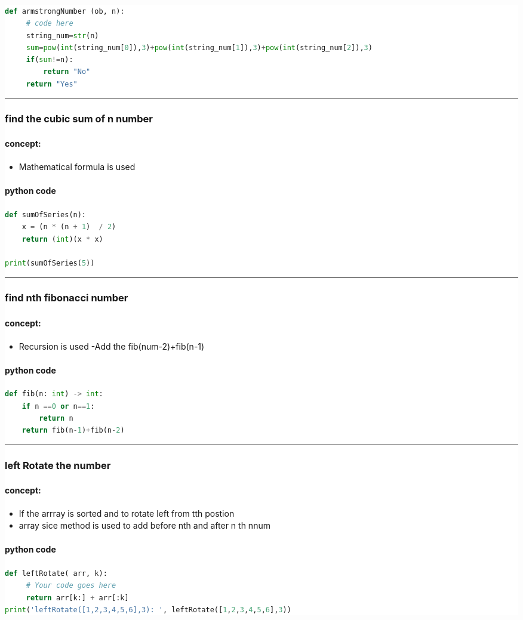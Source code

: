 ```python
def armstrongNumber (ob, n):
     # code here 
     string_num=str(n)
     sum=pow(int(string_num[0]),3)+pow(int(string_num[1]),3)+pow(int(string_num[2]),3)
     if(sum!=n):
         return "No"
     return "Yes"
```


<hr>

### find the cubic sum of n number 

#### concept:
- Mathematical formula is used 
####  python code 

```python
def sumOfSeries(n):
    x = (n * (n + 1)  / 2)
    return (int)(x * x)

print(sumOfSeries(5))
```


<hr>

### find nth fibonacci number  

#### concept:
- Recursion is used -Add the fib(num-2)+fib(n-1)
####  python code 

```python
def fib(n: int) -> int:
    if n ==0 or n==1:
        return n
    return fib(n-1)+fib(n-2)
```


<hr>

### left Rotate the number 

#### concept:
- If the arrray is sorted and to rotate left from tth postion
- array sice method is used to add before nth and after n th  nnum
####  python code 

```python
def leftRotate( arr, k):
     # Your code goes here
     return arr[k:] + arr[:k]
print('leftRotate([1,2,3,4,5,6],3): ', leftRotate([1,2,3,4,5,6],3))

```

